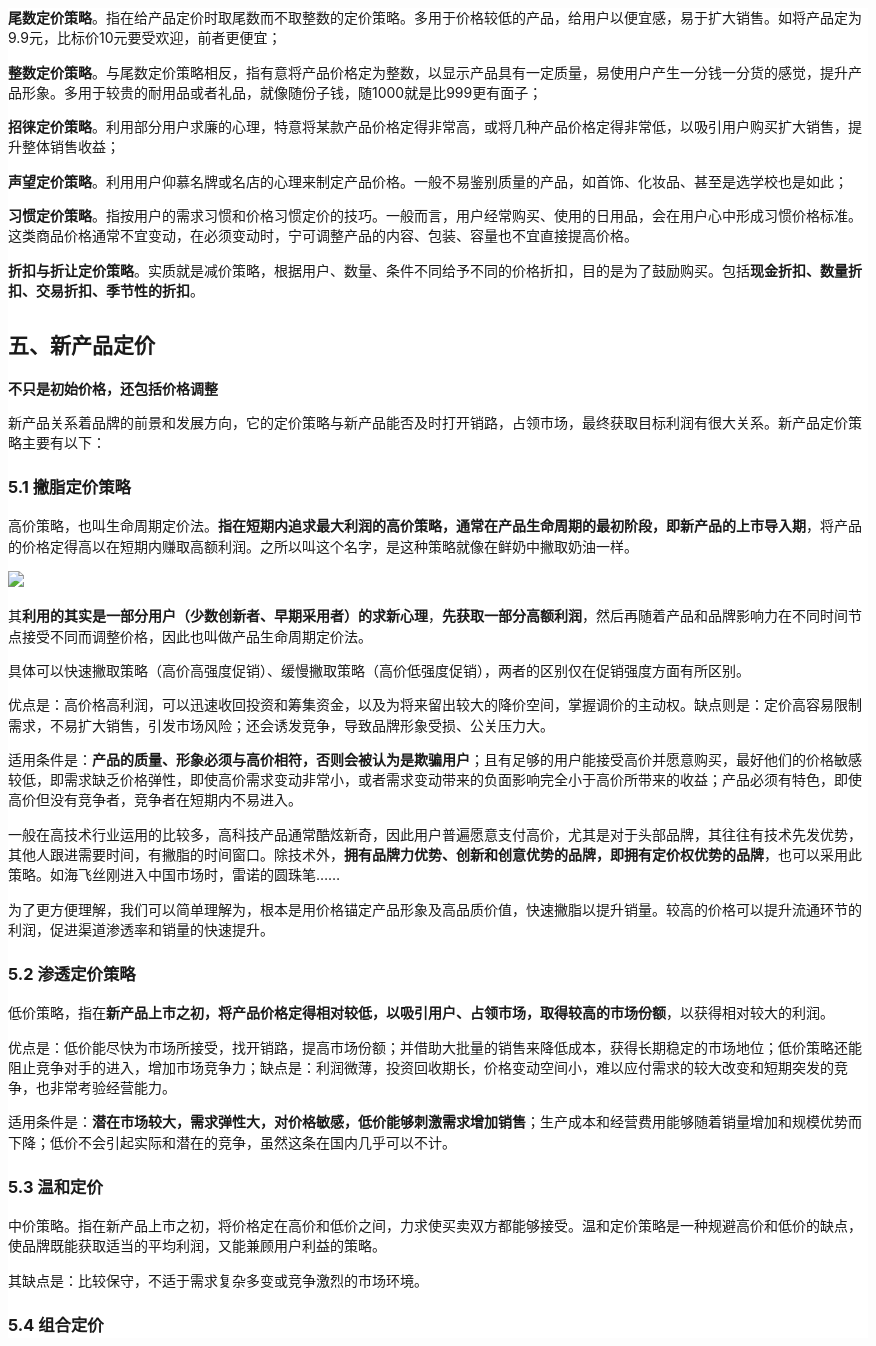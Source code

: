 **尾数定价策略**。指在给产品定价时取尾数而不取整数的定价策略。多用于价格较低的产品，给用户以便宜感，易于扩大销售。如将产品定为9.9元，比标价10元要受欢迎，前者更便宜；

**整数定价策略**。与尾数定价策略相反，指有意将产品价格定为整数，以显示产品具有一定质量，易使用户产生一分钱一分货的感觉，提升产品形象。多用于较贵的耐用品或者礼品，就像随份子钱，随1000就是比999更有面子；

**招徕定价策略**。利用部分用户求廉的心理，特意将某款产品价格定得非常高，或将几种产品价格定得非常低，以吸引用户购买扩大销售，提升整体销售收益；

**声望定价策略**。利用用户仰慕名牌或名店的心理来制定产品价格。一般不易鉴别质量的产品，如首饰、化妆品、甚至是选学校也是如此；

**习惯定价策略**。指按用户的需求习惯和价格习惯定价的技巧。一般而言，用户经常购买、使用的日用品，会在用户心中形成习惯价格标准。这类商品价格通常不宜变动，在必须变动时，宁可调整产品的内容、包装、容量也不宜直接提高价格。

**折扣与折让定价策略**。实质就是减价策略，根据用户、数量、条件不同给予不同的价格折扣，目的是为了鼓励购买。包括**现金折扣、数量折扣、交易折扣、季节性的折扣**。

## 五、新产品定价

**不只是初始价格，还包括价格调整**

新产品关系着品牌的前景和发展方向，它的定价策略与新产品能否及时打开销路，占领市场，最终获取目标利润有很大关系。新产品定价策略主要有以下：

### 5.1 撇脂定价策略

高价策略，也叫生命周期定价法。**指在短期内追求最大利润的高价策略，通常在产品生命周期的最初阶段，即新产品的上市导入期**，将产品的价格定得高以在短期内赚取高额利润。之所以叫这个名字，是这种策略就像在鲜奶中撇取奶油一样。

![](https://image.yunyingpai.com/wp/2023/08/SiUv5UoyBNCzDJaXlkqZ.jpeg)

其**利用的其实是一部分用户（少数创新者、早期采用者）的求新心理**，**先获取一部分高额利润**，然后再随着产品和品牌影响力在不同时间节点接受不同而调整价格，因此也叫做产品生命周期定价法。

具体可以快速撇取策略（高价高强度促销）、缓慢撇取策略（高价低强度促销），两者的区别仅在促销强度方面有所区别。

优点是：高价格高利润，可以迅速收回投资和筹集资金，以及为将来留出较大的降价空间，掌握调价的主动权。缺点则是：定价高容易限制需求，不易扩大销售，引发市场风险；还会诱发竞争，导致品牌形象受损、公关压力大。

适用条件是：**产品的质量、形象必须与高价相符，否则会被认为是欺骗用户**；且有足够的用户能接受高价并愿意购买，最好他们的价格敏感较低，即需求缺乏价格弹性，即使高价需求变动非常小，或者需求变动带来的负面影响完全小于高价所带来的收益；产品必须有特色，即使高价但没有竞争者，竞争者在短期内不易进入。

一般在高技术行业运用的比较多，高科技产品通常酷炫新奇，因此用户普遍愿意支付高价，尤其是对于头部品牌，其往往有技术先发优势，其他人跟进需要时间，有撇脂的时间窗口。除技术外，**拥有品牌力优势、创新和创意优势的品牌，即拥有定价权优势的品牌**，也可以采用此策略。如海飞丝刚进入中国市场时，雷诺的圆珠笔……

为了更方便理解，我们可以简单理解为，根本是用价格锚定产品形象及高品质价值，快速撇脂以提升销量。较高的价格可以提升流通环节的利润，促进渠道渗透率和销量的快速提升。

### 5.2 渗透定价策略

低价策略，指在**新产品上市之初，将产品价格定得相对较低，以吸引用户、占领市场，取得较高的市场份额**，以获得相对较大的利润。

优点是：低价能尽快为市场所接受，找开销路，提高市场份额；并借助大批量的销售来降低成本，获得长期稳定的市场地位；低价策略还能阻止竞争对手的进入，增加市场竞争力；缺点是：利润微薄，投资回收期长，价格变动空间小，难以应付需求的较大改变和短期突发的竞争，也非常考验经营能力。

适用条件是：**潜在市场较大，需求弹性大，对价格敏感，低价能够刺激需求增加销售**；生产成本和经营费用能够随着销量增加和规模优势而下降；低价不会引起实际和潜在的竞争，虽然这条在国内几乎可以不计。

### 5.3 温和定价

中价策略。指在新产品上市之初，将价格定在高价和低价之间，力求使买卖双方都能够接受。温和定价策略是一种规避高价和低价的缺点，使品牌既能获取适当的平均利润，又能兼顾用户利益的策略。

其缺点是：比较保守，不适于需求复杂多变或竞争激烈的市场环境。

### 5.4 组合定价
